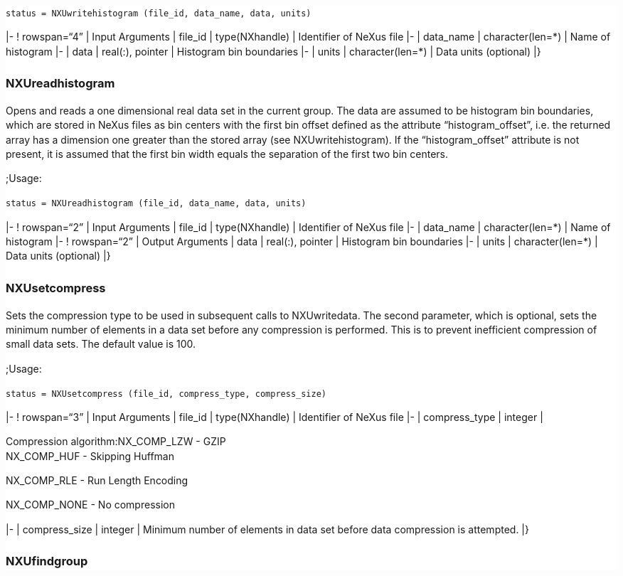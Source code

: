     status = NXUwritehistogram (file_id, data_name, data, units)

|- ! rowspan=“4” | Input Arguments | file\_id | type(NXhandle) |
Identifier of NeXus file |- | data\_name | character(len=\*) | Name of
histogram |- | data | real(:), pointer | Histogram bin boundaries |- |
units | character(len=\*) | Data units (optional) |}

### NXUreadhistogram

Opens and reads a one dimensional real data set in the current group.
The data are assumed to be histogram bin boundaries, which are stored in
NeXus files as bin centers with the first bin offset defined as the
attribute “histogram\_offset”, i.e. the returned array has a dimension
one greater than the stored array (see NXUwritehistogram). If the
“histogram\_offset” attribute is not present, it is assumed that the
first bin width equals the separation of the first two bin centers.

;Usage:

    status = NXUreadhistogram (file_id, data_name, data, units)

|- ! rowspan=“2” | Input Arguments | file\_id | type(NXhandle) |
Identifier of NeXus file |- | data\_name | character(len=\*) | Name of
histogram |- ! rowspan=“2” | Output Arguments | data | real(:), pointer
| Histogram bin boundaries |- | units | character(len=\*) | Data units
(optional) |}

### NXUsetcompress

Sets the compression type to be used in subsequent calls to
NXUwritedata. The second parameter, which is optional, sets the minimum
number of elements in a data set before any compression is performed.
This is to prevent inefficient compression of small data sets. The
default value is 100.

;Usage:

    status = NXUsetcompress (file_id, compress_type, compress_size)

|- ! rowspan=“3” | Input Arguments | file\_id | type(NXhandle) |
Identifier of NeXus file |- | compress\_type | integer |

Compression algorithm:NX\_COMP\_LZW - GZIP  
NX\_COMP\_HUF - Skipping Huffman

NX\_COMP\_RLE - Run Length Encoding

NX\_COMP\_NONE - No compression

|- | compress\_size | integer | Minimum number of elements in data set
before data compression is attempted. |}

### NXUfindgroup

